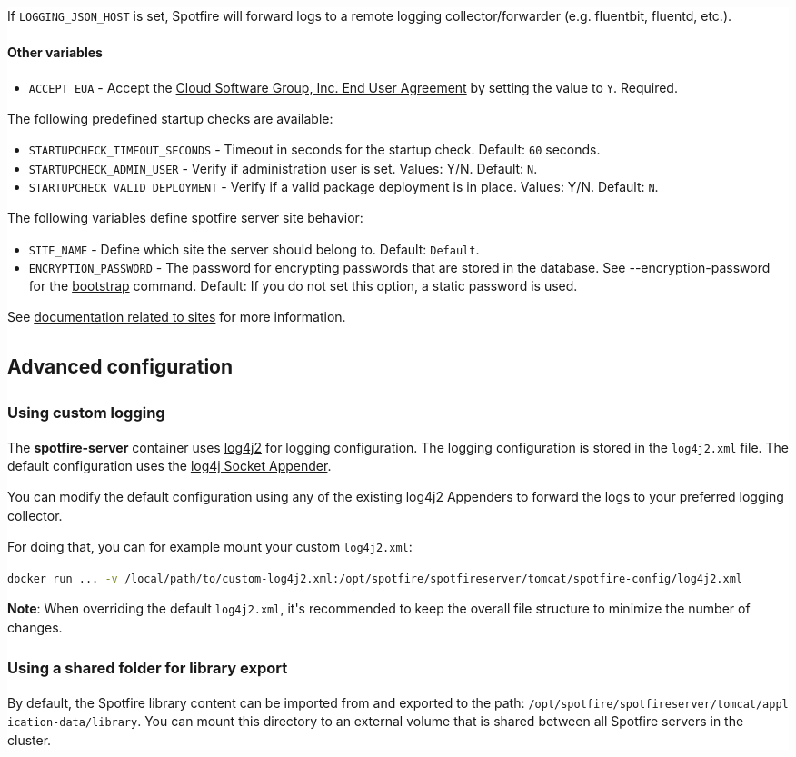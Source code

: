 
If `LOGGING_JSON_HOST` is set, Spotfire will forward logs to a remote logging collector/forwarder (e.g. fluentbit, fluentd, etc.).

#### Other variables

- `ACCEPT_EUA` - Accept the [Cloud Software Group, Inc. End User Agreement](https://www.cloud.com/legal/terms) by setting the value to `Y`. Required.

The following predefined startup checks are available:

- `STARTUPCHECK_TIMEOUT_SECONDS` - Timeout in seconds for the startup check. Default: `60` seconds.
- `STARTUPCHECK_ADMIN_USER` - Verify if administration user is set. Values: Y/N. Default: `N`.
- `STARTUPCHECK_VALID_DEPLOYMENT` - Verify if a valid package deployment is in place. Values: Y/N. Default: `N`.

The following variables define spotfire server site behavior:
- `SITE_NAME` - Define which site the server should belong to. Default: `Default`.
- `ENCRYPTION_PASSWORD` - The password for encrypting passwords that are stored in the database.  See \-\-encryption-password for the [bootstrap](https://docs.tibco.com/pub/spotfire_server/latest/doc/html/TIB_sfire_server_tsas_admin_help/server/topics/bootstrap.html) command. Default: If you do not set this option, a static password is used.

See [documentation related to sites](https://docs.tibco.com/pub/spotfire_server/latest/doc/html/TIB_sfire_server_tsas_admin_help/server/topics/sites.html) for more information.

## Advanced configuration

### Using custom logging

The **spotfire-server** container uses [log4j2](https://logging.apache.org/log4j/2.x/index.html) for logging configuration.
The logging configuration is stored in the `log4j2.xml` file.
The default configuration uses the [log4j Socket Appender](https://logging.apache.org/log4j/2.x/manual/appenders.html#SocketAppender).

You can modify the default configuration using any of the existing [log4j2 Appenders](https://logging.apache.org/log4j/2.x/manual/appenders.html) to forward the logs to your preferred logging collector. 

For doing that, you can for example mount your custom `log4j2.xml`:
```bash
docker run ... -v /local/path/to/custom-log4j2.xml:/opt/spotfire/spotfireserver/tomcat/spotfire-config/log4j2.xml
```

**Note**: When overriding the default `log4j2.xml`, it's recommended to keep the overall file structure to minimize the number of changes.

### Using a shared folder for library export

By default, the Spotfire library content can be imported from and exported to the path: `/opt/spotfire/spotfireserver/tomcat/application-data/library`.
You can mount this directory to an external volume that is shared between all Spotfire servers in the cluster.
